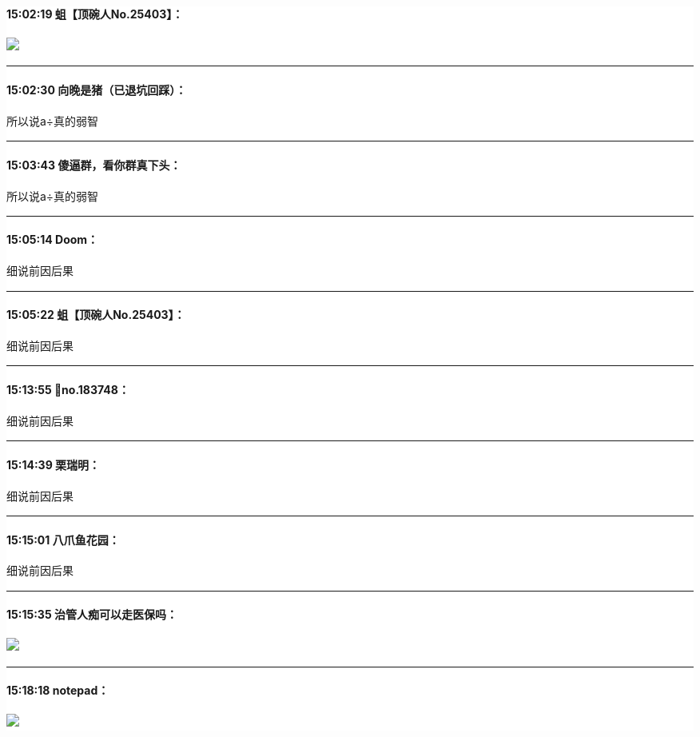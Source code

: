 #### 15:02:19  蛆【顶碗人No.25403】：

![](http://gchat.qpic.cn/gchatpic_new/794594593/614391357-2352423888-549920B5C3719F983C97CFBEE28A4D49/0?term=2")

*****

#### 15:02:30  向晚是猪（已退坑回踩）：

所以说a÷真的弱智

*****

#### 15:03:43  傻逼群，看你群真下头：

所以说a÷真的弱智

*****

#### 15:05:14  Doom：

细说前因后果

*****

#### 15:05:22  蛆【顶碗人No.25403】：

细说前因后果

*****

#### 15:13:55  🤖no.183748：

细说前因后果

*****

#### 15:14:39  栗瑞明：

细说前因后果

*****

#### 15:15:01  八爪鱼花园：

细说前因后果

*****

#### 15:15:35  治管人痴可以走医保吗：

![](http://gchat.qpic.cn/gchatpic_new/814792414/614391357-2213320835-433FE0A8D3F39D21D0D440321BDCB784/0?term=2")

*****

#### 15:18:18  notepad：

![](http://gchat.qpic.cn/gchatpic_new/976058243/614391357-2433759895-D6C52AC9DE72B3CF17B930CD5948176A/0?term=2")

